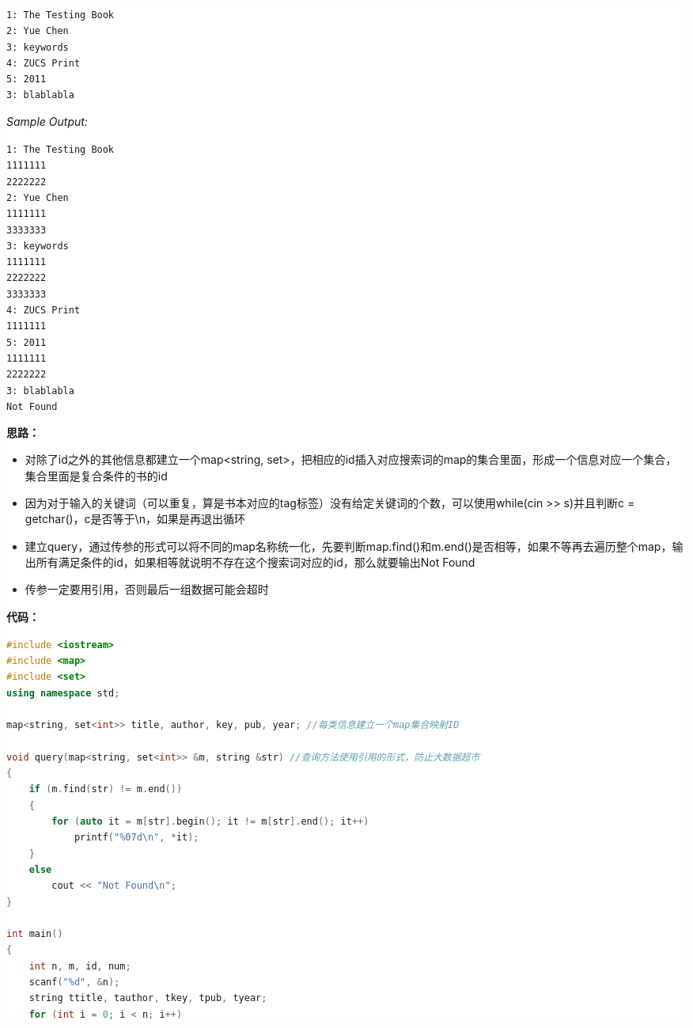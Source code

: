 ```纯文本
1: The Testing Book
2: Yue Chen
3: keywords
4: ZUCS Print
5: 2011
3: blablabla
```

*Sample Output:*

```纯文本
1: The Testing Book
1111111
2222222
2: Yue Chen
1111111
3333333
3: keywords
1111111
2222222
3333333
4: ZUCS Print
1111111
5: 2011
1111111
2222222
3: blablabla
Not Found
```

**思路：**

- 对除了id之外的其他信息都建立一个map<string, set>，把相应的id插入对应搜索词的map的集合里面，形成一个信息对应一个集合，集合里面是复合条件的书的id

- 因为对于输入的关键词（可以重复，算是书本对应的tag标签）没有给定关键词的个数，可以使用while(cin >> s)并且判断c = getchar()，c是否等于\n，如果是再退出循环

- 建立query，通过传参的形式可以将不同的map名称统一化，先要判断map.find()和m.end()是否相等，如果不等再去遍历整个map，输出所有满足条件的id，如果相等就说明不存在这个搜索词对应的id，那么就要输出Not Found

- 传参一定要用引用，否则最后一组数据可能会超时

**代码：**

```C++
#include <iostream>
#include <map>
#include <set>
using namespace std;

map<string, set<int>> title, author, key, pub, year; //每类信息建立一个map集合映射ID

void query(map<string, set<int>> &m, string &str) //查询方法使用引用的形式，防止大数据超市
{
    if (m.find(str) != m.end())
    {
        for (auto it = m[str].begin(); it != m[str].end(); it++)
            printf("%07d\n", *it);
    }
    else
        cout << "Not Found\n";
}

int main()
{
    int n, m, id, num;
    scanf("%d", &n);
    string ttitle, tauthor, tkey, tpub, tyear;
    for (int i = 0; i < n; i++)
```